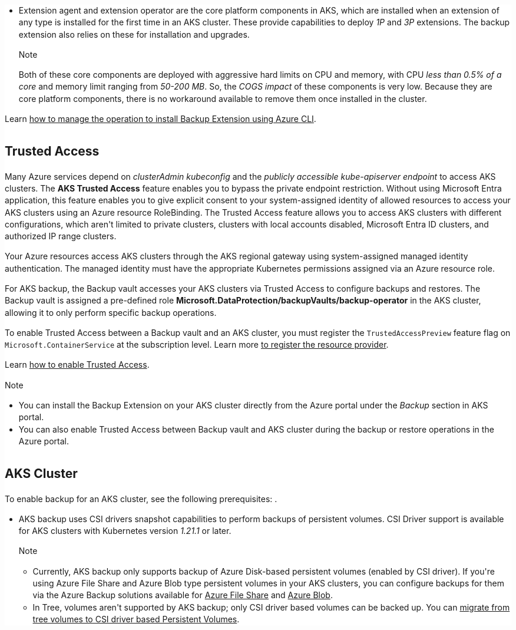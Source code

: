 - Extension agent and extension operator are the core platform components in AKS, which are installed when an extension of any type is installed for the first time in an AKS cluster. These provide capabilities to deploy *1P* and *3P* extensions. The backup extension also relies on these for installation and upgrades.

  >[!Note]
  >Both of these core components are deployed with aggressive hard limits on CPU and memory, with CPU *less than 0.5% of a core* and memory limit ranging from *50-200 MB*. So, the *COGS impact* of these components is very low. Because they are core platform components, there is no workaround available to remove them once installed in the cluster.

Learn [how to manage the operation to install Backup Extension using Azure CLI](azure-kubernetes-service-cluster-manage-backups.md#backup-extension-related-operations).

## Trusted Access

Many Azure services depend on *clusterAdmin kubeconfig* and the *publicly accessible kube-apiserver endpoint* to access AKS clusters. The **AKS Trusted Access** feature enables you to bypass the private endpoint restriction. Without using Microsoft Entra application, this feature enables you to give explicit consent to your system-assigned identity of allowed resources to access your AKS clusters using an Azure resource RoleBinding. The Trusted Access feature allows you to access AKS clusters with different configurations, which aren't limited to private clusters, clusters with local accounts disabled, Microsoft Entra ID clusters, and authorized IP range clusters.

Your Azure resources access AKS clusters through the AKS regional gateway using system-assigned managed identity authentication. The managed identity must have the appropriate Kubernetes permissions assigned via an Azure resource role.

For AKS backup, the Backup vault accesses your AKS clusters via Trusted Access to configure backups and restores. The Backup vault is assigned a pre-defined role **Microsoft.DataProtection/backupVaults/backup-operator** in the AKS cluster, allowing it to only perform specific backup operations. 

To enable Trusted Access between a Backup vault and an AKS cluster, you must register the `TrustedAccessPreview`  feature flag on `Microsoft.ContainerService` at the subscription level. Learn more [to register the resource provider](azure-kubernetes-service-cluster-manage-backups.md#enable-the-feature-flag).

Learn [how to enable Trusted Access](azure-kubernetes-service-cluster-manage-backups.md#register-the-trusted-access).

>[!Note]
>- You can install the Backup Extension on your AKS cluster directly from the Azure portal under the *Backup* section in AKS portal.
>- You can also enable Trusted Access between Backup vault and AKS cluster during the backup or restore operations in the Azure portal.


## AKS Cluster

To enable backup for an AKS cluster, see the following prerequisites: .

- AKS backup uses CSI drivers snapshot capabilities to perform backups of persistent volumes. CSI Driver support is available for AKS clusters with Kubernetes version *1.21.1* or later. 

  >[!Note]
  >- Currently, AKS backup only supports backup of Azure Disk-based persistent volumes (enabled by CSI driver). If you're using Azure File Share and Azure Blob type persistent volumes in your AKS clusters, you can configure backups for them via the Azure Backup solutions available for [Azure File Share](azure-file-share-backup-overview.md) and [Azure Blob](blob-backup-overview.md).
  >- In Tree, volumes aren't supported by AKS backup; only CSI driver based volumes can be backed up. You can [migrate from tree volumes to CSI driver based Persistent Volumes](../aks/csi-migrate-in-tree-volumes.md).
